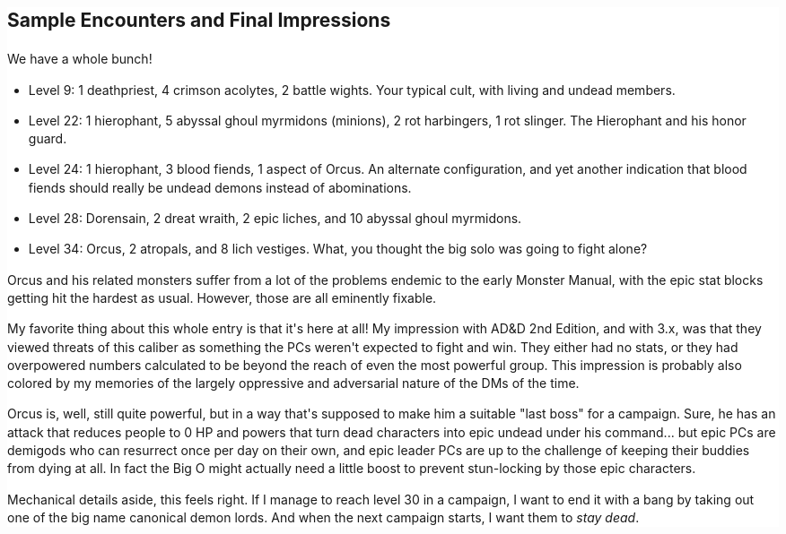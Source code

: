 ## Sample Encounters and Final Impressions

We have a whole bunch!

- Level 9: 1 deathpriest, 4 crimson acolytes, 2 battle wights. Your typical
  cult, with living and undead members.

- Level 22: 1 hierophant, 5 abyssal ghoul myrmidons (minions), 2 rot harbingers,
  1 rot slinger. The Hierophant and his honor guard.

- Level 24: 1 hierophant, 3 blood fiends, 1 aspect of Orcus. An alternate
  configuration, and yet another indication that blood fiends should really be
  undead demons instead of abominations.

- Level 28: Dorensain, 2 dreat wraith, 2 epic liches, and 10 abyssal ghoul
  myrmidons.

- Level 34: Orcus, 2 atropals, and 8 lich vestiges. What, you thought the big
  solo was going to fight alone?

Orcus and his related monsters suffer from a lot of the problems endemic to
the early Monster Manual, with the epic stat blocks getting hit the hardest as
usual. However, those are all eminently fixable.

My favorite thing about this whole entry is that it's here at all! My impression
with AD&D 2nd Edition, and with 3.x, was that they viewed threats of this
caliber as something the PCs weren't expected to fight and win. They either had
no stats, or they had overpowered numbers calculated to be beyond the reach of
even the most powerful group. This impression is probably also colored by my
memories of the largely oppressive and adversarial nature of the DMs of the
time.

Orcus is, well, still quite powerful, but in a way that's supposed to make him a
suitable "last boss" for a campaign. Sure, he has an attack that reduces people
to 0 HP and powers that turn dead characters into epic undead under his
command... but epic PCs are demigods who can resurrect once per day on their
own, and epic leader PCs are up to the challenge of keeping their buddies from
dying at all. In fact the Big O might actually need a little boost to prevent
stun-locking by those epic characters.

Mechanical details aside, this feels right. If I manage to reach level 30 in a
campaign, I want to end it with a bang by taking out one of the big name
canonical demon lords. And when the next campaign starts, I want them to _stay
dead_.
